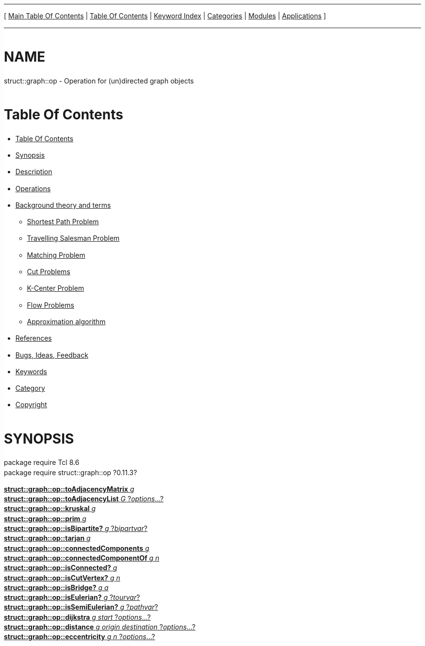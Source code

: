 
[//000000001]: # (struct::graph::op \- Tcl Data Structures)
[//000000002]: # (Generated from file 'graphops\.man' by tcllib/doctools with format 'markdown')
[//000000003]: # (Copyright &copy; 2008 Alejandro Paz <vidriloco@gmail\.com>)
[//000000004]: # (Copyright &copy; 2008 \(docs\) Andreas Kupries <andreas\_kupries@users\.sourceforge\.net>)
[//000000005]: # (Copyright &copy; 2009 Michal Antoniewski <antoniewski\.m@gmail\.com>)
[//000000006]: # (struct::graph::op\(n\) 0\.11\.3 tcllib "Tcl Data Structures")

<hr> [ <a href="../../../../toc.md">Main Table Of Contents</a> &#124; <a
href="../../../toc.md">Table Of Contents</a> &#124; <a
href="../../../../index.md">Keyword Index</a> &#124; <a
href="../../../../toc0.md">Categories</a> &#124; <a
href="../../../../toc1.md">Modules</a> &#124; <a
href="../../../../toc2.md">Applications</a> ] <hr>

# NAME

struct::graph::op \- Operation for \(un\)directed graph objects

# <a name='toc'></a>Table Of Contents

  - [Table Of Contents](#toc)

  - [Synopsis](#synopsis)

  - [Description](#section1)

  - [Operations](#section2)

  - [Background theory and terms](#section3)

      - [Shortest Path Problem](#subsection1)

      - [Travelling Salesman Problem](#subsection2)

      - [Matching Problem](#subsection3)

      - [Cut Problems](#subsection4)

      - [K\-Center Problem](#subsection5)

      - [Flow Problems](#subsection6)

      - [Approximation algorithm](#subsection7)

  - [References](#section4)

  - [Bugs, Ideas, Feedback](#section5)

  - [Keywords](#keywords)

  - [Category](#category)

  - [Copyright](#copyright)

# <a name='synopsis'></a>SYNOPSIS

package require Tcl 8\.6  
package require struct::graph::op ?0\.11\.3?  

[__struct::graph::op::toAdjacencyMatrix__ *g*](#1)  
[__struct::graph::op::toAdjacencyList__ *G* ?*options*\.\.\.?](#2)  
[__struct::graph::op::kruskal__ *g*](#3)  
[__struct::graph::op::prim__ *g*](#4)  
[__struct::graph::op::isBipartite?__ *g* ?*bipartvar*?](#5)  
[__struct::graph::op::tarjan__ *g*](#6)  
[__struct::graph::op::connectedComponents__ *g*](#7)  
[__struct::graph::op::connectedComponentOf__ *g* *n*](#8)  
[__struct::graph::op::isConnected?__ *g*](#9)  
[__struct::graph::op::isCutVertex?__ *g* *n*](#10)  
[__struct::graph::op::isBridge?__ *g* *a*](#11)  
[__struct::graph::op::isEulerian?__ *g* ?*tourvar*?](#12)  
[__struct::graph::op::isSemiEulerian?__ *g* ?*pathvar*?](#13)  
[__struct::graph::op::dijkstra__ *g* *start* ?*options*\.\.\.?](#14)  
[__struct::graph::op::distance__ *g* *origin* *destination* ?*options*\.\.\.?](#15)  
[__struct::graph::op::eccentricity__ *g* *n* ?*options*\.\.\.?](#16)  